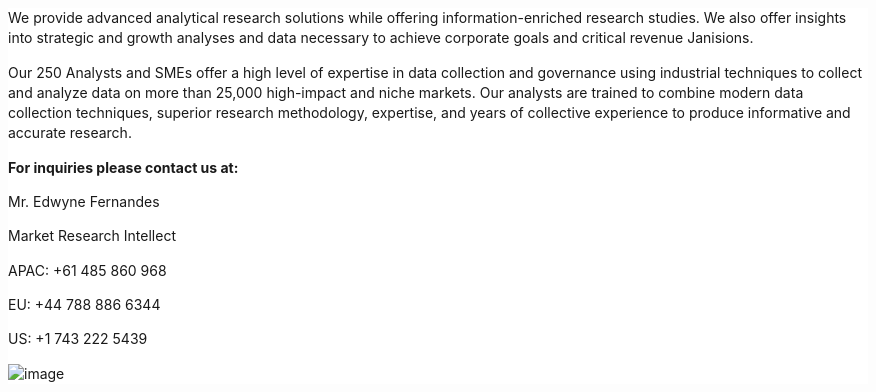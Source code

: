 We provide advanced analytical research solutions while offering information-enriched research studies.&nbsp;</span>We also offer insights into strategic and growth analyses and data necessary to achieve corporate goals and critical revenue Janisions.</p><p><span class="">Our 250 Analysts and SMEs offer a high level of expertise in data collection and governance using industrial techniques to collect and analyze data on more than 25,000 high-impact and niche markets. Our analysts are trained to combine modern data collection techniques, superior research methodology, expertise, and years of collective experience to produce informative and accurate research.</span></p><p><strong>For inquiries please contact us at:</strong></p><p>Mr. Edwyne Fernandes</p><p>Market Research Intellect</p><p>APAC: +61 485 860 968</p><p>EU: +44 788 886 6344</p><p>US: +1 743 222 5439</p>
![image](https://github.com/user-attachments/assets/400392f6-6139-4436-98fd-3284f4c5e89d)
